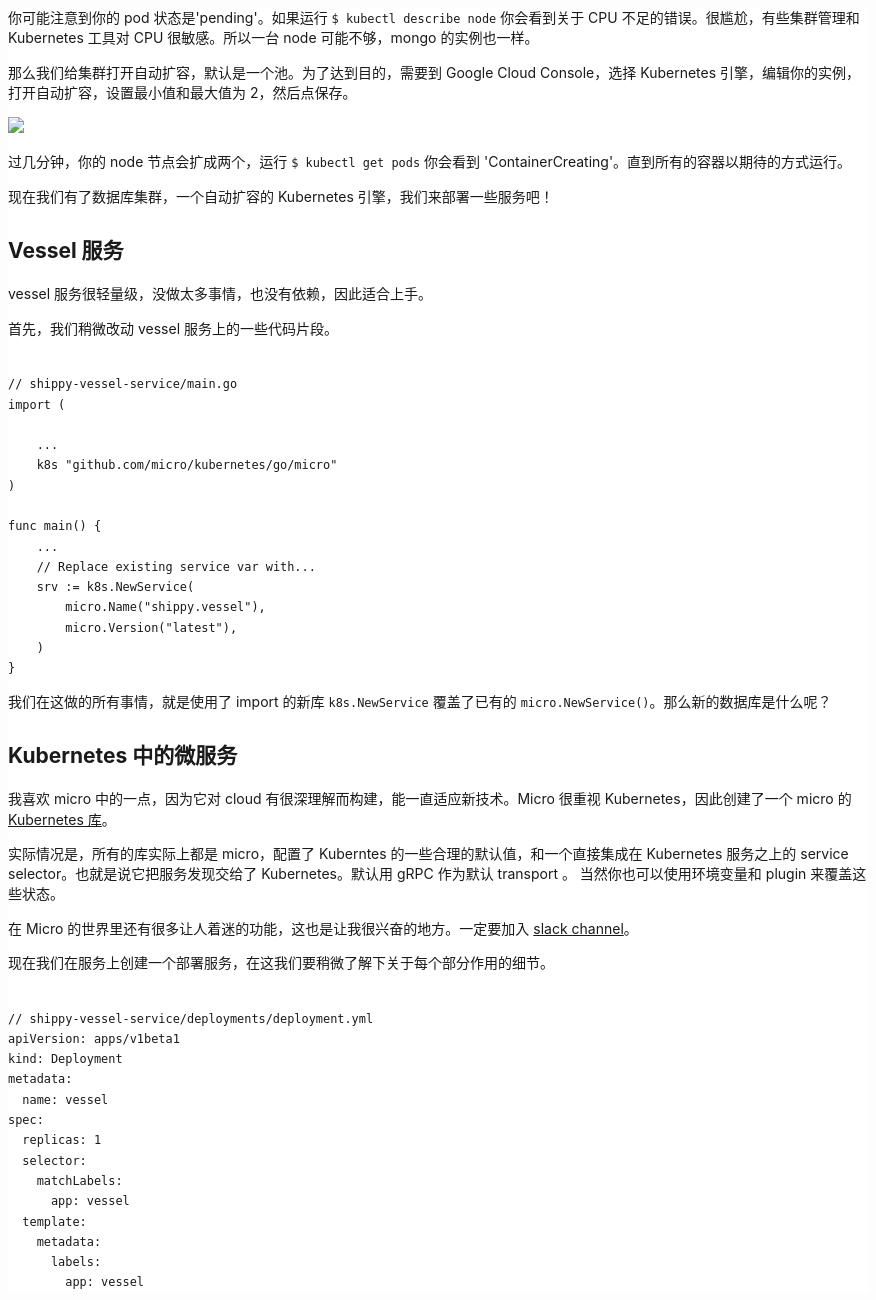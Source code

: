 你可能注意到你的 pod 状态是'pending'。如果运行 `$ kubectl describe node`  你会看到关于 CPU 不足的错误。很尴尬，有些集群管理和 Kubernetes 工具对 CPU 很敏感。所以一台 node 可能不够，mongo 的实例也一样。

那么我们给集群打开自动扩容，默认是一个池。为了达到目的，需要到 Google Cloud Console，选择 Kubernetes 引擎，编辑你的实例，打开自动扩容，设置最小值和最大值为 2，然后点保存。

![](https://ewanvalentine.io/content/images/2018/03/Screen-Shot-2018-03-17-at-20.36.17.png)

过几分钟，你的 node 节点会扩成两个，运行 `$ kubectl get pods` 你会看到 'ContainerCreating'。直到所有的容器以期待的方式运行。

现在我们有了数据库集群，一个自动扩容的 Kubernetes 引擎，我们来部署一些服务吧！

## Vessel 服务 ##

vessel 服务很轻量级，没做太多事情，也没有依赖，因此适合上手。

首先，我们稍微改动 vessel 服务上的一些代码片段。

```

// shippy-vessel-service/main.go
import (

    ...
    k8s "github.com/micro/kubernetes/go/micro"   
)

func main() {
    ... 
    // Replace existing service var with... 
    srv := k8s.NewService(
		micro.Name("shippy.vessel"),
		micro.Version("latest"),
	)
}

```

我们在这做的所有事情，就是使用了 import 的新库 `k8s.NewService` 覆盖了已有的 `micro.NewService()`。那么新的数据库是什么呢？

## Kubernetes 中的微服务 ##

我喜欢 micro 中的一点，因为它对 cloud 有很深理解而构建，能一直适应新技术。Micro 很重视 Kubernetes，因此创建了一个 micro 的 [Kubernetes 库](https://github.com/micro/kubernetes/)。


实际情况是，所有的库实际上都是 micro，配置了 Kuberntes 的一些合理的默认值，和一个直接集成在 Kubernetes 服务之上的 service selector。也就是说它把服务发现交给了 Kubernetes。默认用 gRPC 作为默认 transport 。 当然你也可以使用环境变量和 plugin 来覆盖这些状态。

在 Micro 的世界里还有很多让人着迷的功能，这也是让我很兴奋的地方。一定要加入 [slack channel](http://slack.micro.mu/)。

现在我们在服务上创建一个部署服务，在这我们要稍微了解下关于每个部分作用的细节。

```

// shippy-vessel-service/deployments/deployment.yml
apiVersion: apps/v1beta1
kind: Deployment
metadata:
  name: vessel
spec:
  replicas: 1
  selector:
    matchLabels:
      app: vessel
  template:
    metadata:
      labels:
        app: vessel
```